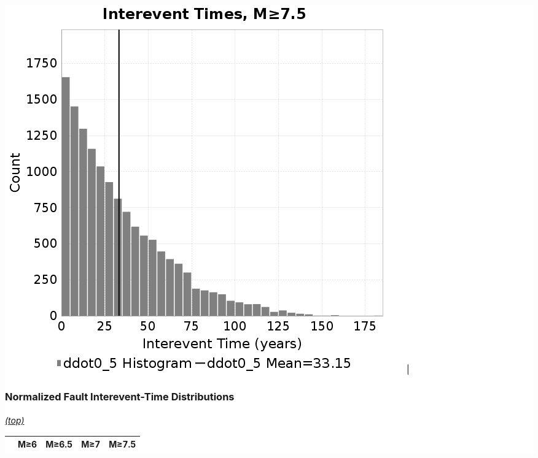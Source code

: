 ![Interevent Times](resources/interevent_times_m7.5.png) |
### Normalized Fault Interevent-Time Distributions
*[(top)](#ddot0_5)*

|  | **M≥6** | **M≥6.5** | **M≥7** | **M≥7.5** |
|-----|-----|-----|-----|-----|